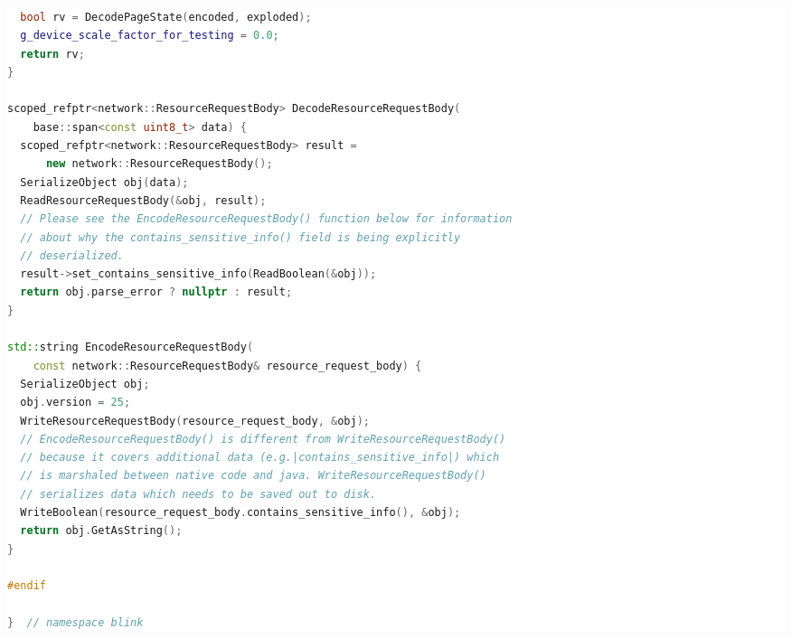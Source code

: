 ```cpp
  bool rv = DecodePageState(encoded, exploded);
  g_device_scale_factor_for_testing = 0.0;
  return rv;
}

scoped_refptr<network::ResourceRequestBody> DecodeResourceRequestBody(
    base::span<const uint8_t> data) {
  scoped_refptr<network::ResourceRequestBody> result =
      new network::ResourceRequestBody();
  SerializeObject obj(data);
  ReadResourceRequestBody(&obj, result);
  // Please see the EncodeResourceRequestBody() function below for information
  // about why the contains_sensitive_info() field is being explicitly
  // deserialized.
  result->set_contains_sensitive_info(ReadBoolean(&obj));
  return obj.parse_error ? nullptr : result;
}

std::string EncodeResourceRequestBody(
    const network::ResourceRequestBody& resource_request_body) {
  SerializeObject obj;
  obj.version = 25;
  WriteResourceRequestBody(resource_request_body, &obj);
  // EncodeResourceRequestBody() is different from WriteResourceRequestBody()
  // because it covers additional data (e.g.|contains_sensitive_info|) which
  // is marshaled between native code and java. WriteResourceRequestBody()
  // serializes data which needs to be saved out to disk.
  WriteBoolean(resource_request_body.contains_sensitive_info(), &obj);
  return obj.GetAsString();
}

#endif

}  // namespace blink
```